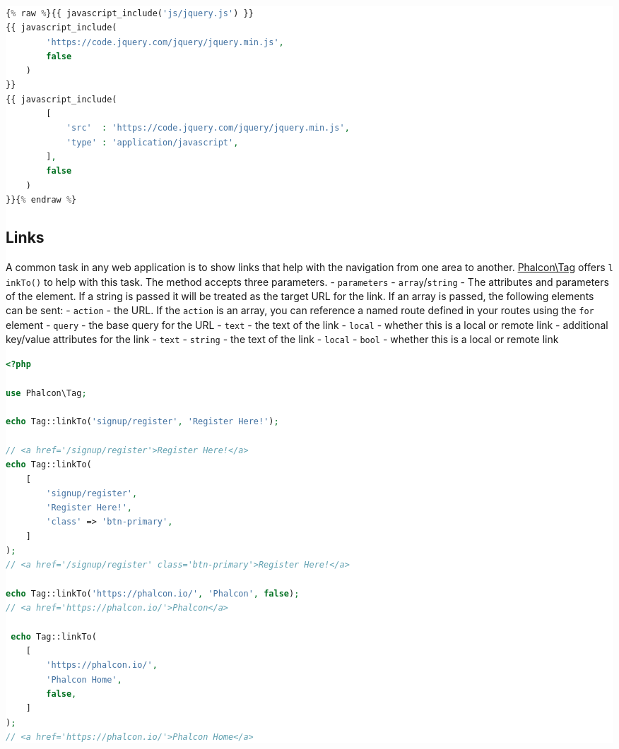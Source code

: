 ```php
{% raw %}{{ javascript_include('js/jquery.js') }}
{{ javascript_include(
        'https://code.jquery.com/jquery/jquery.min.js', 
        false
    ) 
}}
{{ javascript_include(
        [
            'src'  : 'https://code.jquery.com/jquery/jquery.min.js',
            'type' : 'application/javascript',
        ],
        false
    ) 
}}{% endraw %}
```

## Links

A common task in any web application is to show links that help with the navigation from one area to another. [Phalcon\Tag](api/phalcon_tag) offers `linkTo()` to help with this task. The method accepts three parameters. - `parameters` - `array`/`string` - The attributes and parameters of the element. If a string is passed it will be treated as the target URL for the link. If an array is passed, the following elements can be sent: - `action` - the URL. If the `action` is an array, you can reference a named route defined in your routes using the `for` element - `query` - the base query for the URL - `text` - the text of the link - `local` - whether this is a local or remote link - additional key/value attributes for the link - `text` - `string` - the text of the link - `local` - `bool` - whether this is a local or remote link

```php
<?php

use Phalcon\Tag;

echo Tag::linkTo('signup/register', 'Register Here!');

// <a href='/signup/register'>Register Here!</a>
echo Tag::linkTo(
    [
        'signup/register',
        'Register Here!',
        'class' => 'btn-primary',
    ]
);
// <a href='/signup/register' class='btn-primary'>Register Here!</a>

echo Tag::linkTo('https://phalcon.io/', 'Phalcon', false);
// <a href='https://phalcon.io/'>Phalcon</a>

 echo Tag::linkTo(
    [
        'https://phalcon.io/',
        'Phalcon Home',
        false,
    ]
);
// <a href='https://phalcon.io/'>Phalcon Home</a>
```
